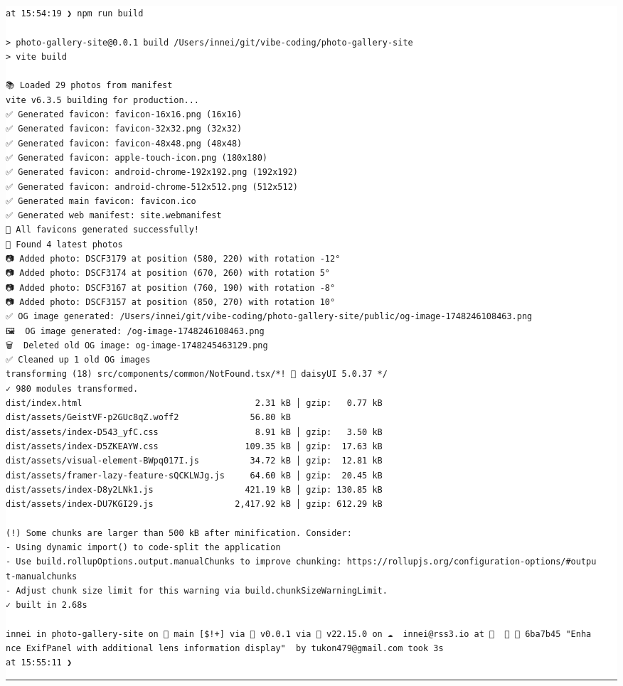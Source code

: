 ```
at 15:54:19 ❯ npm run build

> photo-gallery-site@0.0.1 build /Users/innei/git/vibe-coding/photo-gallery-site
> vite build

📚 Loaded 29 photos from manifest
vite v6.3.5 building for production...
✅ Generated favicon: favicon-16x16.png (16x16)
✅ Generated favicon: favicon-32x32.png (32x32)
✅ Generated favicon: favicon-48x48.png (48x48)
✅ Generated favicon: apple-touch-icon.png (180x180)
✅ Generated favicon: android-chrome-192x192.png (192x192)
✅ Generated favicon: android-chrome-512x512.png (512x512)
✅ Generated main favicon: favicon.ico
✅ Generated web manifest: site.webmanifest
🎨 All favicons generated successfully!
📸 Found 4 latest photos
📷 Added photo: DSCF3179 at position (580, 220) with rotation -12°
📷 Added photo: DSCF3174 at position (670, 260) with rotation 5°
📷 Added photo: DSCF3167 at position (760, 190) with rotation -8°
📷 Added photo: DSCF3157 at position (850, 270) with rotation 10°
✅ OG image generated: /Users/innei/git/vibe-coding/photo-gallery-site/public/og-image-1748246108463.png
🖼️  OG image generated: /og-image-1748246108463.png
🗑️  Deleted old OG image: og-image-1748245463129.png
✅ Cleaned up 1 old OG images
transforming (18) src/components/common/NotFound.tsx/*! 🌼 daisyUI 5.0.37 */
✓ 980 modules transformed.
dist/index.html                                  2.31 kB │ gzip:   0.77 kB
dist/assets/GeistVF-p2GUc8qZ.woff2              56.80 kB
dist/assets/index-D543_yfC.css                   8.91 kB │ gzip:   3.50 kB
dist/assets/index-D5ZKEAYW.css                 109.35 kB │ gzip:  17.63 kB
dist/assets/visual-element-BWpq017I.js          34.72 kB │ gzip:  12.81 kB
dist/assets/framer-lazy-feature-sQCKLWJg.js     64.60 kB │ gzip:  20.45 kB
dist/assets/index-D8y2LNk1.js                  421.19 kB │ gzip: 130.85 kB
dist/assets/index-DU7KGI29.js                2,417.92 kB │ gzip: 612.29 kB

(!) Some chunks are larger than 500 kB after minification. Consider:
- Using dynamic import() to code-split the application
- Use build.rollupOptions.output.manualChunks to improve chunking: https://rollupjs.org/configuration-options/#outpu
t-manualchunks
- Adjust chunk size limit for this warning via build.chunkSizeWarningLimit.
✓ built in 2.68s

innei in photo-gallery-site on  main [$!+] via 🎁 v0.0.1 via  v22.15.0 on ☁️  innei@rss3.io at     6ba7b45 "Enha
nce ExifPanel with additional lens information display"  by tukon479@gmail.com took 3s 
at 15:55:11 ❯
```

---